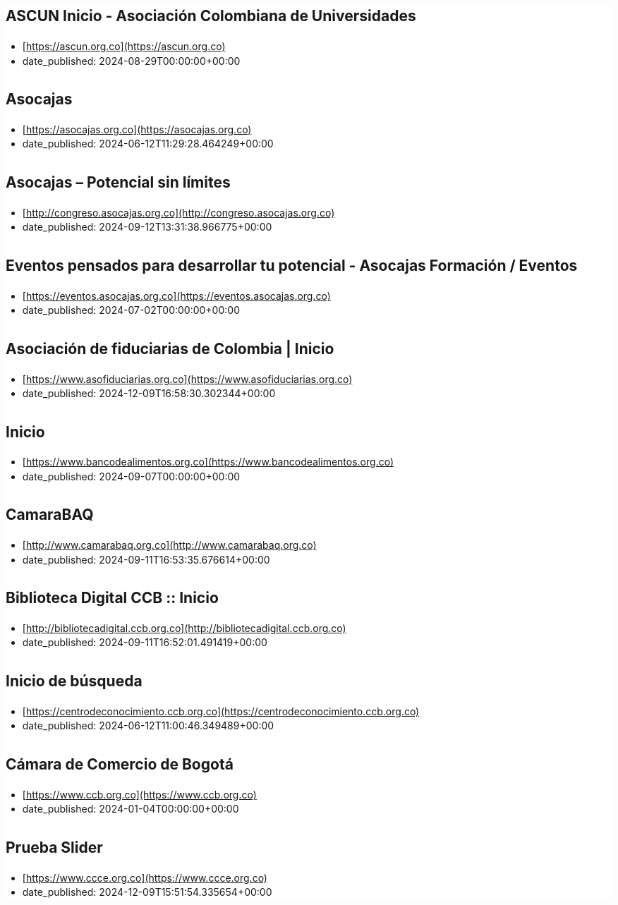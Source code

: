  ## ASCUN Inicio - Asociación Colombiana de Universidades
 - [https://ascun.org.co](https://ascun.org.co)
 - date_published: 2024-08-29T00:00:00+00:00

 ## Asocajas
 - [https://asocajas.org.co](https://asocajas.org.co)
 - date_published: 2024-06-12T11:29:28.464249+00:00

 ## Asocajas – Potencial sin límites
 - [http://congreso.asocajas.org.co](http://congreso.asocajas.org.co)
 - date_published: 2024-09-12T13:31:38.966775+00:00

 ## Eventos pensados para desarrollar tu potencial - Asocajas Formación / Eventos
 - [https://eventos.asocajas.org.co](https://eventos.asocajas.org.co)
 - date_published: 2024-07-02T00:00:00+00:00

 ## Asociación de fiduciarias de Colombia | Inicio
 - [https://www.asofiduciarias.org.co](https://www.asofiduciarias.org.co)
 - date_published: 2024-12-09T16:58:30.302344+00:00

 ## Inicio
 - [https://www.bancodealimentos.org.co](https://www.bancodealimentos.org.co)
 - date_published: 2024-09-07T00:00:00+00:00

 ## CamaraBAQ
 - [http://www.camarabaq.org.co](http://www.camarabaq.org.co)
 - date_published: 2024-09-11T16:53:35.676614+00:00

 ## Biblioteca Digital CCB :: Inicio
 - [http://bibliotecadigital.ccb.org.co](http://bibliotecadigital.ccb.org.co)
 - date_published: 2024-09-11T16:52:01.491419+00:00

 ## Inicio de búsqueda
 - [https://centrodeconocimiento.ccb.org.co](https://centrodeconocimiento.ccb.org.co)
 - date_published: 2024-06-12T11:00:46.349489+00:00

 ## Cámara de Comercio de Bogotá
 - [https://www.ccb.org.co](https://www.ccb.org.co)
 - date_published: 2024-01-04T00:00:00+00:00

 ## Prueba Slider
 - [https://www.ccce.org.co](https://www.ccce.org.co)
 - date_published: 2024-12-09T15:51:54.335654+00:00
